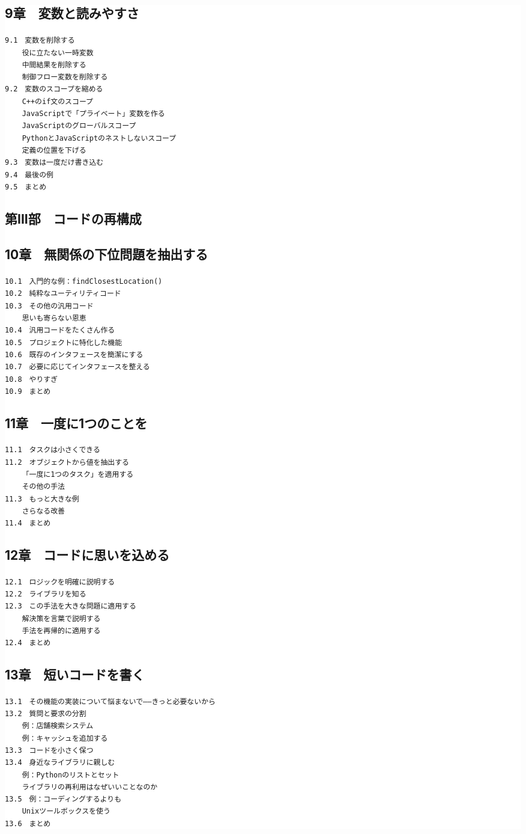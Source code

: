 ## 9章　変数と読みやすさ
    9.1　変数を削除する
        役に立たない一時変数
        中間結果を削除する
        制御フロー変数を削除する
    9.2　変数のスコープを縮める
        C++のif文のスコープ
        JavaScriptで「プライベート」変数を作る
        JavaScriptのグローバルスコープ
        PythonとJavaScriptのネストしないスコープ
        定義の位置を下げる
    9.3　変数は一度だけ書き込む
    9.4　最後の例
    9.5　まとめ

## 第III部　コードの再構成

## 10章　無関係の下位問題を抽出する
    10.1　入門的な例：findClosestLocation()
    10.2　純粋なユーティリティコード
    10.3　その他の汎用コード
        思いも寄らない恩恵
    10.4　汎用コードをたくさん作る
    10.5　プロジェクトに特化した機能
    10.6　既存のインタフェースを簡潔にする
    10.7　必要に応じてインタフェースを整える
    10.8　やりすぎ
    10.9　まとめ

## 11章　一度に1つのことを
    11.1　タスクは小さくできる
    11.2　オブジェクトから値を抽出する
        「一度に1つのタスク」を適用する
        その他の手法
    11.3　もっと大きな例
        さらなる改善
    11.4　まとめ

## 12章　コードに思いを込める
    12.1　ロジックを明確に説明する
    12.2　ライブラリを知る
    12.3　この手法を大きな問題に適用する
        解決策を言葉で説明する
        手法を再帰的に適用する
    12.4　まとめ

## 13章　短いコードを書く
    13.1　その機能の実装について悩まないで――きっと必要ないから
    13.2　質問と要求の分割
        例：店舗検索システム
        例：キャッシュを追加する
    13.3　コードを小さく保つ
    13.4　身近なライブラリに親しむ
        例：Pythonのリストとセット
        ライブラリの再利用はなぜいいことなのか
    13.5　例：コーディングするよりも
        Unixツールボックスを使う
    13.6　まとめ
